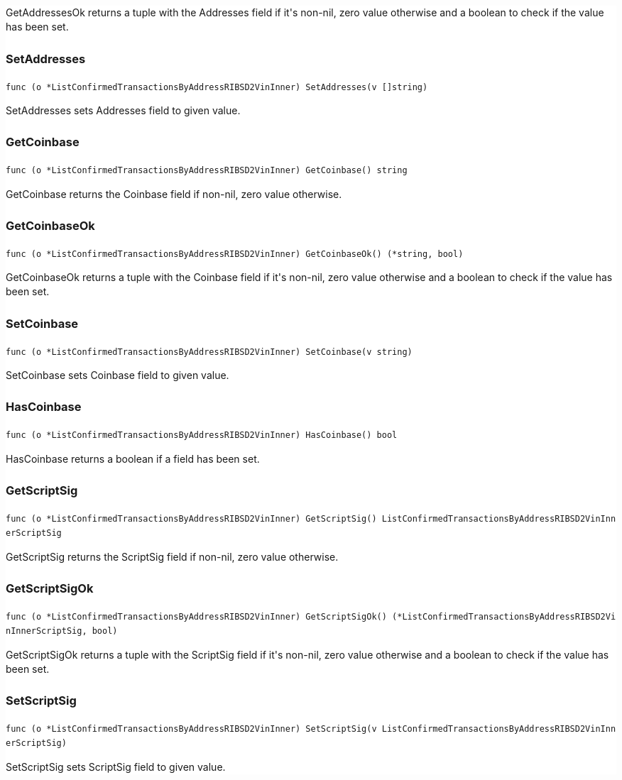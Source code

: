 GetAddressesOk returns a tuple with the Addresses field if it's non-nil, zero value otherwise
and a boolean to check if the value has been set.

### SetAddresses

`func (o *ListConfirmedTransactionsByAddressRIBSD2VinInner) SetAddresses(v []string)`

SetAddresses sets Addresses field to given value.


### GetCoinbase

`func (o *ListConfirmedTransactionsByAddressRIBSD2VinInner) GetCoinbase() string`

GetCoinbase returns the Coinbase field if non-nil, zero value otherwise.

### GetCoinbaseOk

`func (o *ListConfirmedTransactionsByAddressRIBSD2VinInner) GetCoinbaseOk() (*string, bool)`

GetCoinbaseOk returns a tuple with the Coinbase field if it's non-nil, zero value otherwise
and a boolean to check if the value has been set.

### SetCoinbase

`func (o *ListConfirmedTransactionsByAddressRIBSD2VinInner) SetCoinbase(v string)`

SetCoinbase sets Coinbase field to given value.

### HasCoinbase

`func (o *ListConfirmedTransactionsByAddressRIBSD2VinInner) HasCoinbase() bool`

HasCoinbase returns a boolean if a field has been set.

### GetScriptSig

`func (o *ListConfirmedTransactionsByAddressRIBSD2VinInner) GetScriptSig() ListConfirmedTransactionsByAddressRIBSD2VinInnerScriptSig`

GetScriptSig returns the ScriptSig field if non-nil, zero value otherwise.

### GetScriptSigOk

`func (o *ListConfirmedTransactionsByAddressRIBSD2VinInner) GetScriptSigOk() (*ListConfirmedTransactionsByAddressRIBSD2VinInnerScriptSig, bool)`

GetScriptSigOk returns a tuple with the ScriptSig field if it's non-nil, zero value otherwise
and a boolean to check if the value has been set.

### SetScriptSig

`func (o *ListConfirmedTransactionsByAddressRIBSD2VinInner) SetScriptSig(v ListConfirmedTransactionsByAddressRIBSD2VinInnerScriptSig)`

SetScriptSig sets ScriptSig field to given value.
